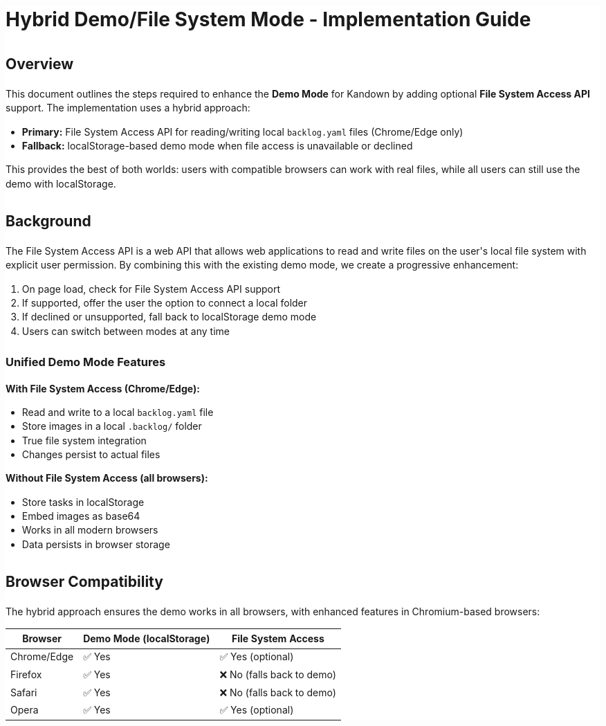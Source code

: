 # Hybrid Demo/File System Mode - Implementation Guide

## Overview

This document outlines the steps required to enhance the **Demo Mode** for Kandown by adding optional **File System Access API** support. The implementation uses a hybrid approach:

- **Primary:** File System Access API for reading/writing local `backlog.yaml` files (Chrome/Edge only)
- **Fallback:** localStorage-based demo mode when file access is unavailable or declined

This provides the best of both worlds: users with compatible browsers can work with real files, while all users can still use the demo with localStorage.

## Background

The File System Access API is a web API that allows web applications to read and write files on the user's local file system with explicit user permission. By combining this with the existing demo mode, we create a progressive enhancement:

1. On page load, check for File System Access API support
2. If supported, offer the user the option to connect a local folder
3. If declined or unsupported, fall back to localStorage demo mode
4. Users can switch between modes at any time

### Unified Demo Mode Features

**With File System Access (Chrome/Edge):**
- Read and write to a local `backlog.yaml` file
- Store images in a local `.backlog/` folder
- True file system integration
- Changes persist to actual files

**Without File System Access (all browsers):**
- Store tasks in localStorage
- Embed images as base64
- Works in all modern browsers
- Data persists in browser storage

## Browser Compatibility

The hybrid approach ensures the demo works in all browsers, with enhanced features in Chromium-based browsers:

| Browser | Demo Mode (localStorage) | File System Access |
|---------|-------------------------|-------------------|
| Chrome/Edge | ✅ Yes | ✅ Yes (optional) |
| Firefox | ✅ Yes | ❌ No (falls back to demo) |
| Safari | ✅ Yes | ❌ No (falls back to demo) |
| Opera | ✅ Yes | ✅ Yes (optional) |
